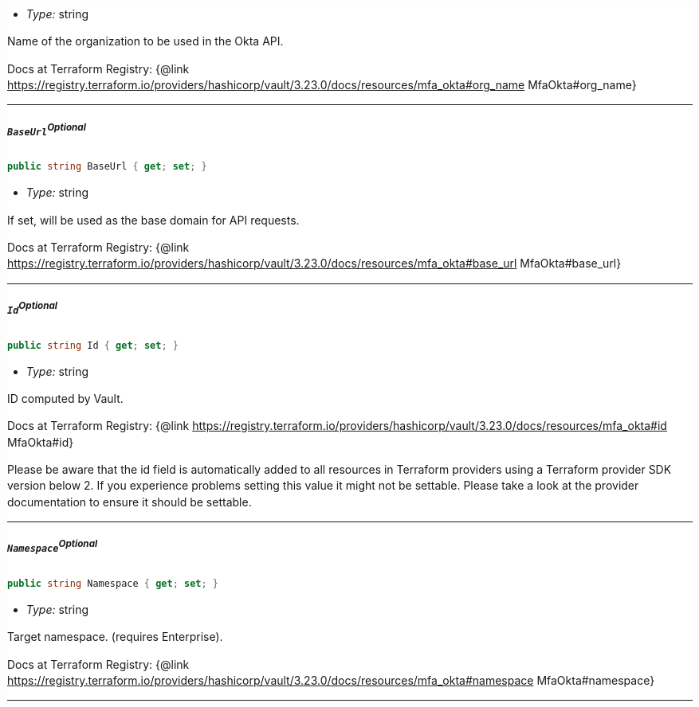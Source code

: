 - *Type:* string

Name of the organization to be used in the Okta API.

Docs at Terraform Registry: {@link https://registry.terraform.io/providers/hashicorp/vault/3.23.0/docs/resources/mfa_okta#org_name MfaOkta#org_name}

---

##### `BaseUrl`<sup>Optional</sup> <a name="BaseUrl" id="@cdktf/provider-vault.mfaOkta.MfaOktaConfig.property.baseUrl"></a>

```csharp
public string BaseUrl { get; set; }
```

- *Type:* string

If set, will be used as the base domain for API requests.

Docs at Terraform Registry: {@link https://registry.terraform.io/providers/hashicorp/vault/3.23.0/docs/resources/mfa_okta#base_url MfaOkta#base_url}

---

##### `Id`<sup>Optional</sup> <a name="Id" id="@cdktf/provider-vault.mfaOkta.MfaOktaConfig.property.id"></a>

```csharp
public string Id { get; set; }
```

- *Type:* string

ID computed by Vault.

Docs at Terraform Registry: {@link https://registry.terraform.io/providers/hashicorp/vault/3.23.0/docs/resources/mfa_okta#id MfaOkta#id}

Please be aware that the id field is automatically added to all resources in Terraform providers using a Terraform provider SDK version below 2.
If you experience problems setting this value it might not be settable. Please take a look at the provider documentation to ensure it should be settable.

---

##### `Namespace`<sup>Optional</sup> <a name="Namespace" id="@cdktf/provider-vault.mfaOkta.MfaOktaConfig.property.namespace"></a>

```csharp
public string Namespace { get; set; }
```

- *Type:* string

Target namespace. (requires Enterprise).

Docs at Terraform Registry: {@link https://registry.terraform.io/providers/hashicorp/vault/3.23.0/docs/resources/mfa_okta#namespace MfaOkta#namespace}

---